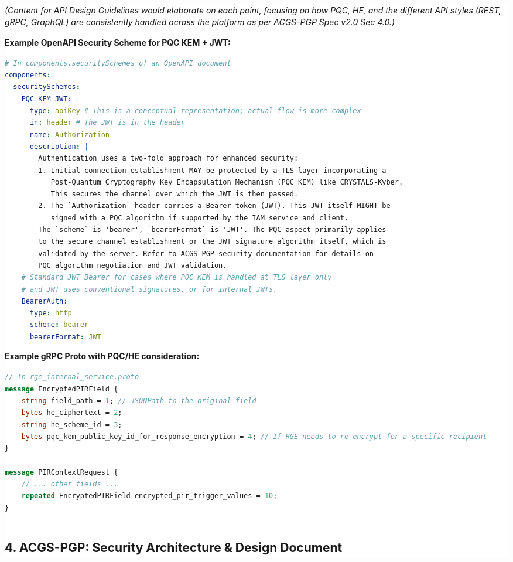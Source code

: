 *(Content for API Design Guidelines would elaborate on each point, focusing on how PQC, HE, and the different API styles (REST, gRPC, GraphQL) are consistently handled across the platform as per ACGS-PGP Spec v2.0 Sec 4.0.)*

**Example OpenAPI Security Scheme for PQC KEM + JWT:**

```yaml
# In components.securitySchemes of an OpenAPI document
components:
  securitySchemes:
    PQC_KEM_JWT:
      type: apiKey # This is a conceptual representation; actual flow is more complex
      in: header # The JWT is in the header
      name: Authorization
      description: |
        Authentication uses a two-fold approach for enhanced security:
        1. Initial connection establishment MAY be protected by a TLS layer incorporating a 
           Post-Quantum Cryptography Key Encapsulation Mechanism (PQC KEM) like CRYSTALS-Kyber.
           This secures the channel over which the JWT is then passed.
        2. The `Authorization` header carries a Bearer token (JWT). This JWT itself MIGHT be
           signed with a PQC algorithm if supported by the IAM service and client.
        The `scheme` is 'bearer', `bearerFormat` is 'JWT'. The PQC aspect primarily applies
        to the secure channel establishment or the JWT signature algorithm itself, which is
        validated by the server. Refer to ACGS-PGP security documentation for details on
        PQC algorithm negotiation and JWT validation.
    # Standard JWT Bearer for cases where PQC KEM is handled at TLS layer only
    # and JWT uses conventional signatures, or for internal JWTs.
    BearerAuth:
      type: http
      scheme: bearer
      bearerFormat: JWT
```

**Example gRPC Proto with PQC/HE consideration:**

```protobuf
// In rge_internal_service.proto
message EncryptedPIRField {
    string field_path = 1; // JSONPath to the original field
    bytes he_ciphertext = 2;
    string he_scheme_id = 3;
    bytes pqc_kem_public_key_id_for_response_encryption = 4; // If RGE needs to re-encrypt for a specific recipient
}

message PIRContextRequest {
    // ... other fields ...
    repeated EncryptedPIRField encrypted_pir_trigger_values = 10;
}
```

---

## 4. ACGS-PGP: Security Architecture & Design Document
